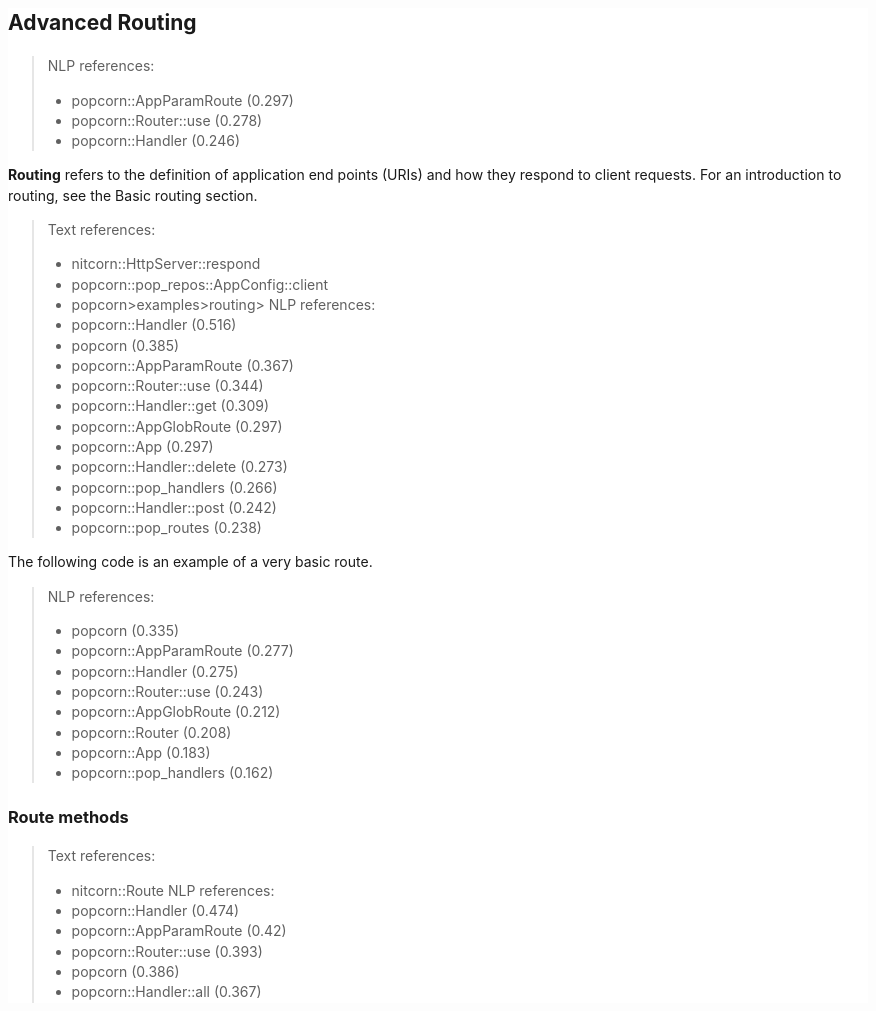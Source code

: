
## Advanced Routing


> NLP references:
> * popcorn::AppParamRoute (0.297)
> * popcorn::Router::use (0.278)
> * popcorn::Handler (0.246)


**Routing** refers to the definition of application end points (URIs) and how
they respond to client requests. For an introduction to routing, see the Basic routing
section.


> Text references:
> * nitcorn::HttpServer::respond
> * popcorn::pop_repos::AppConfig::client
> * popcorn>examples>routing>
> NLP references:
> * popcorn::Handler (0.516)
> * popcorn (0.385)
> * popcorn::AppParamRoute (0.367)
> * popcorn::Router::use (0.344)
> * popcorn::Handler::get (0.309)
> * popcorn::AppGlobRoute (0.297)
> * popcorn::App (0.297)
> * popcorn::Handler::delete (0.273)
> * popcorn::pop_handlers (0.266)
> * popcorn::Handler::post (0.242)
> * popcorn::pop_routes (0.238)


The following code is an example of a very basic route.


> NLP references:
> * popcorn (0.335)
> * popcorn::AppParamRoute (0.277)
> * popcorn::Handler (0.275)
> * popcorn::Router::use (0.243)
> * popcorn::AppGlobRoute (0.212)
> * popcorn::Router (0.208)
> * popcorn::App (0.183)
> * popcorn::pop_handlers (0.162)


### Route methods


> Text references:
> * nitcorn::Route
> NLP references:
> * popcorn::Handler (0.474)
> * popcorn::AppParamRoute (0.42)
> * popcorn::Router::use (0.393)
> * popcorn (0.386)
> * popcorn::Handler::all (0.367)
